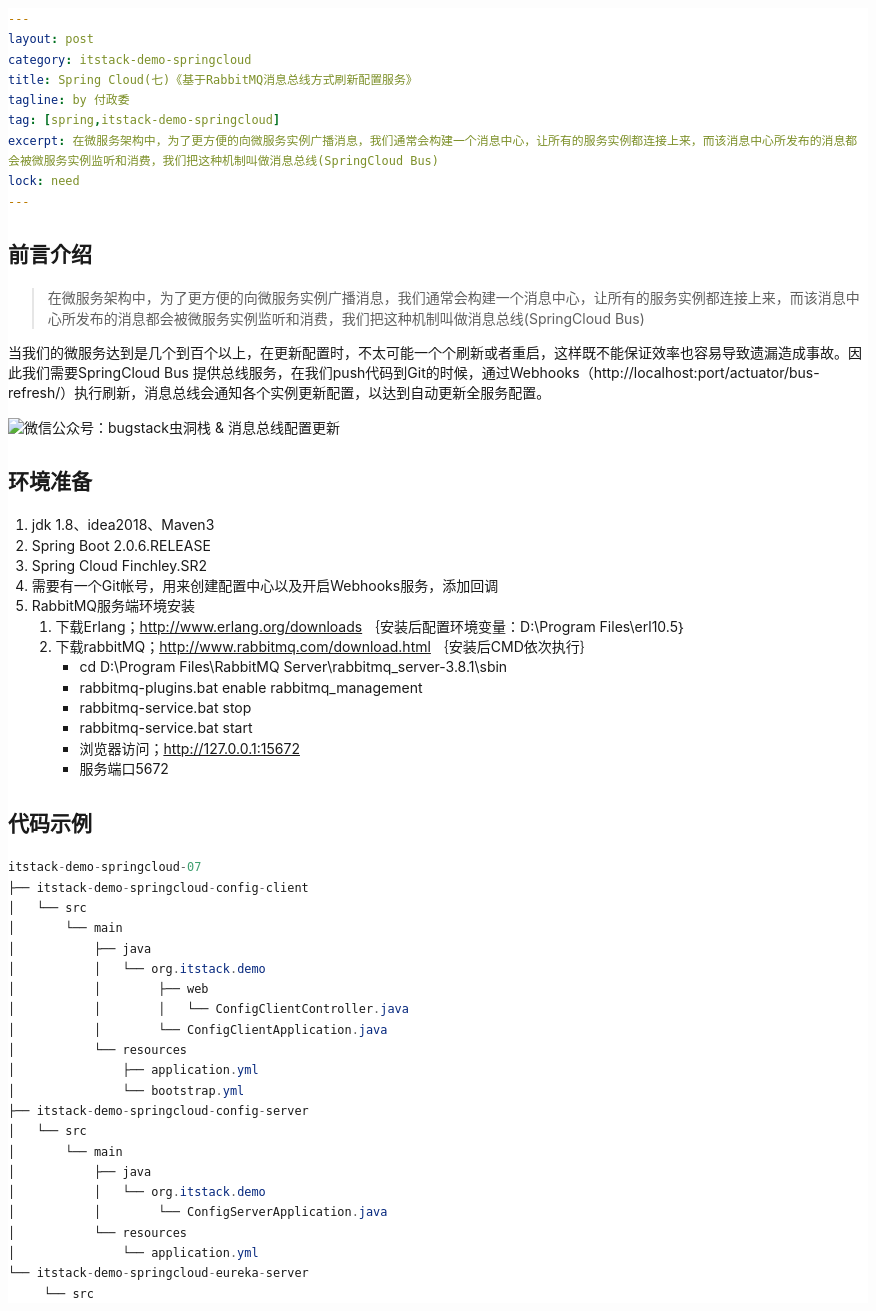 ```yaml
---
layout: post
category: itstack-demo-springcloud
title: Spring Cloud(七)《基于RabbitMQ消息总线方式刷新配置服务》
tagline: by 付政委
tag: [spring,itstack-demo-springcloud]
excerpt: 在微服务架构中，为了更方便的向微服务实例广播消息，我们通常会构建一个消息中心，让所有的服务实例都连接上来，而该消息中心所发布的消息都会被微服务实例监听和消费，我们把这种机制叫做消息总线(SpringCloud Bus)
lock: need
---
```


## 前言介绍
>在微服务架构中，为了更方便的向微服务实例广播消息，我们通常会构建一个消息中心，让所有的服务实例都连接上来，而该消息中心所发布的消息都会被微服务实例监听和消费，我们把这种机制叫做消息总线(SpringCloud Bus)

当我们的微服务达到是几个到百个以上，在更新配置时，不太可能一个个刷新或者重启，这样既不能保证效率也容易导致遗漏造成事故。因此我们需要SpringCloud Bus 提供总线服务，在我们push代码到Git的时候，通过Webhooks（http://localhost:port/actuator/bus-refresh/）执行刷新，消息总线会通知各个实例更新配置，以达到自动更新全服务配置。

![微信公众号：bugstack虫洞栈 & 消息总线配置更新](https://bugstack.cn/assets/images/pic-content/2019/11/springcloud-7-1.png)

## 环境准备
1. jdk 1.8、idea2018、Maven3
2. Spring Boot 2.0.6.RELEASE
3. Spring Cloud Finchley.SR2
4. 需要有一个Git帐号，用来创建配置中心以及开启Webhooks服务，添加回调
5. RabbitMQ服务端环境安装
	1. 下载Erlang；http://www.erlang.org/downloads  ｛安装后配置环境变量：D:\Program Files\erl10.5｝
	2. 下载rabbitMQ；http://www.rabbitmq.com/download.html ｛安装后CMD依次执行｝
		- cd D:\Program Files\RabbitMQ Server\rabbitmq_server-3.8.1\sbin
		- rabbitmq-plugins.bat enable rabbitmq_management
		- rabbitmq-service.bat stop
		- rabbitmq-service.bat start
		- 浏览器访问；http://127.0.0.1:15672
		- 服务端口5672

## 代码示例

```java
itstack-demo-springcloud-07
├── itstack-demo-springcloud-config-client
│   └── src
│       └── main
│           ├── java
│           │   └── org.itstack.demo
│           │        ├── web
│           │        │   └── ConfigClientController.java      
│           │        └── ConfigClientApplication.java
│           └── resources   
│               ├── application.yml
│               └── bootstrap.yml
├── itstack-demo-springcloud-config-server
│   └── src
│       └── main
│           ├── java
│           │   └── org.itstack.demo   
│           │        └── ConfigServerApplication.java
│           └── resources   
│               └── application.yml
└── itstack-demo-springcloud-eureka-server
     └── src
```